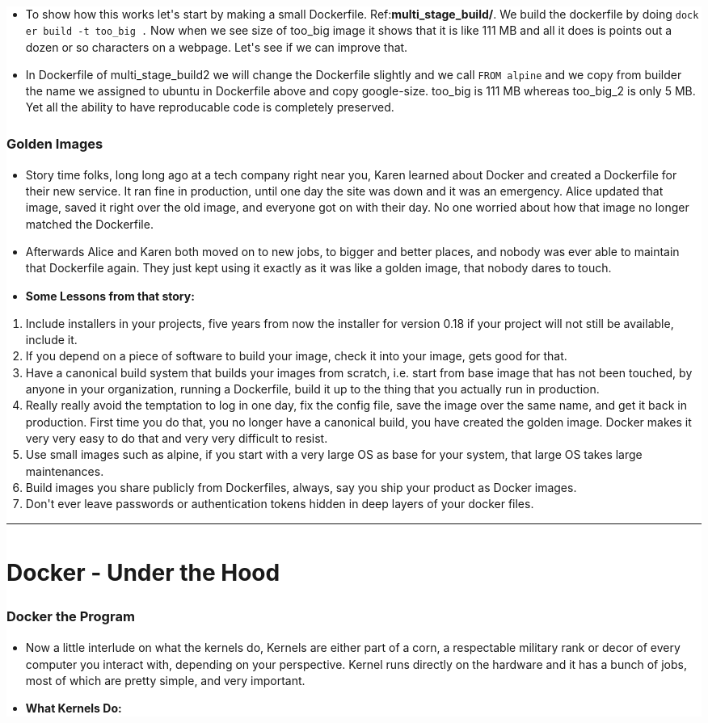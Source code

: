 - To show how this works let's start by making a small Dockerfile. Ref:**multi_stage_build/**. We build the dockerfile by doing `docker build -t too_big .` Now when we see size of too_big image it shows that it is like 111 MB and all it does is points out a dozen or so characters on a webpage. Let's see if we can improve that.

- In Dockerfile of multi_stage_build2 we will change the Dockerfile slightly and we call `FROM alpine` and we copy from builder the name we assigned to ubuntu in Dockerfile above and copy google-size. too_big is 111 MB whereas too_big_2 is only 5 MB. Yet all the ability to have reproducable code is completely preserved.

### Golden Images

- Story time folks, long long ago at a tech company right near you, Karen learned about Docker and created a Dockerfile for their new service. It ran fine in production, until one day the site was down and it was an emergency. Alice updated that image, saved it right over the old image, and everyone got on with their day. No one worried about how that image no longer matched the Dockerfile.

- Afterwards Alice and Karen both moved on to new jobs, to bigger and better places, and nobody was ever able to maintain that Dockerfile again. They just kept using it exactly as it was like a golden image, that nobody dares to touch.

- **Some Lessons from that story:**

1. Include installers in your projects, five years from now the installer for version 0.18 if your project will not still be available, include it.
2. If you depend on a piece of software to build your image, check it into your image, gets good for that.
3. Have a canonical build system that builds your images from scratch, i.e. start from base image that has not been touched, by anyone in your organization, running a Dockerfile, build it up to the thing that you actually run in production.
4. Really really avoid the temptation to log in one day, fix the config file, save the image over the same name, and get it back in production. First time you do that, you no longer have a canonical build, you have created the golden image. Docker makes it very very easy to do that and very very difficult to resist.
5. Use small images such as alpine, if you start with a very large OS as base for your system, that large OS takes large maintenances.
6. Build images you share publicly from Dockerfiles, always, say you ship your product as Docker images.
7. Don't ever leave passwords or authentication tokens hidden in deep layers of your docker files.

---

# Docker - Under the Hood

### Docker the Program

- Now a little interlude on what the kernels do, Kernels are either part of a corn, a respectable military rank or decor of every computer you interact with, depending on your perspective. Kernel runs directly on the hardware and it has a bunch of jobs, most of which are pretty simple, and very important.

- **What Kernels Do:**
